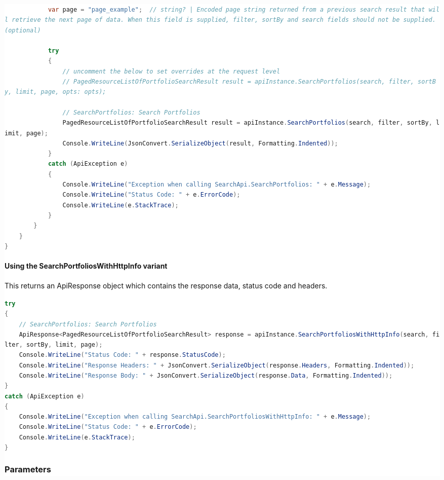 ```csharp
            var page = "page_example";  // string? | Encoded page string returned from a previous search result that will retrieve the next page of data. When this field is supplied, filter, sortBy and search fields should not be supplied. (optional) 

            try
            {
                // uncomment the below to set overrides at the request level
                // PagedResourceListOfPortfolioSearchResult result = apiInstance.SearchPortfolios(search, filter, sortBy, limit, page, opts: opts);

                // SearchPortfolios: Search Portfolios
                PagedResourceListOfPortfolioSearchResult result = apiInstance.SearchPortfolios(search, filter, sortBy, limit, page);
                Console.WriteLine(JsonConvert.SerializeObject(result, Formatting.Indented));
            }
            catch (ApiException e)
            {
                Console.WriteLine("Exception when calling SearchApi.SearchPortfolios: " + e.Message);
                Console.WriteLine("Status Code: " + e.ErrorCode);
                Console.WriteLine(e.StackTrace);
            }
        }
    }
}
```

#### Using the SearchPortfoliosWithHttpInfo variant
This returns an ApiResponse object which contains the response data, status code and headers.

```csharp
try
{
    // SearchPortfolios: Search Portfolios
    ApiResponse<PagedResourceListOfPortfolioSearchResult> response = apiInstance.SearchPortfoliosWithHttpInfo(search, filter, sortBy, limit, page);
    Console.WriteLine("Status Code: " + response.StatusCode);
    Console.WriteLine("Response Headers: " + JsonConvert.SerializeObject(response.Headers, Formatting.Indented));
    Console.WriteLine("Response Body: " + JsonConvert.SerializeObject(response.Data, Formatting.Indented));
}
catch (ApiException e)
{
    Console.WriteLine("Exception when calling SearchApi.SearchPortfoliosWithHttpInfo: " + e.Message);
    Console.WriteLine("Status Code: " + e.ErrorCode);
    Console.WriteLine(e.StackTrace);
}
```

### Parameters
